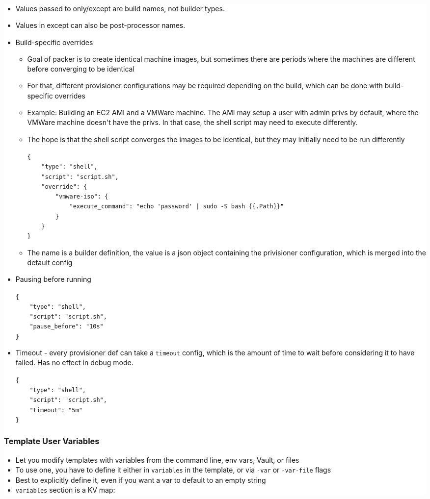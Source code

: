 * Values passed to only/except are build names, not builder types.
* Values in except can also be post-processor names.
* Build-specific overrides
    * Goal of packer is to create identical machine images, but sometimes there are periods where the machines are different before converging to be identical
    * For that, different provisioner configurations may be required depending on the build, which can be done with build-specific overrides
    * Example: Building an EC2 AMI and a VMWare machine. The AMI may setup a user with admin privs by default, where the VMWare machine doesn't have the privs. In that case, the shell script may need to execute differently. 
    * The hope is that the shell script converges the images to be identical, but they may initially need to be run differently

        ```
        {
            "type": "shell",
            "script": "script.sh",
            "override": {
                "vmware-iso": {
                    "execute_command": "echo 'password' | sudo -S bash {{.Path}}"
                }
            }
        }
        ```

    * The name is a builder definition, the value is a json object containing the privisioner configuration, which is merged into the default config
* Pausing before running

    ```
    {
        "type": "shell",
        "script": "script.sh",
        "pause_before": "10s"
    }
    ```

* Timeout - every provisioner def can take a `timeout` config, which is the amount of time to wait before considering it to have failed. Has no effect in debug mode.

    ```
    {
        "type": "shell",
        "script": "script.sh",
        "timeout": "5m"
    }
    ```

### Template User Variables

* Let you modify templates with variables from the command line, env vars, Vault, or files
* To use one, you have to define it either in `variables` in the template, or via `-var` or `-var-file` flags
* Best to explicitly define it, even if you want a var to default to an empty string
* `variables` section is a KV map:
